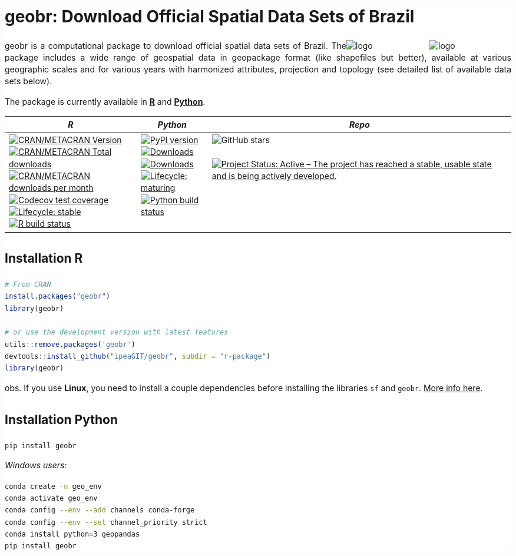 # geobr: Download Official Spatial Data Sets of Brazil 

<img align="right" src="https://github.com/ipeaGIT/geobr/blob/master/r-package/man/figures/geobr_logo_b.png?raw=true" alt="logo" width="140"> 
<img align="right" src="https://github.com/ipeaGIT/geobr/blob/master/r-package/man/figures/geobr_logo_y.png?raw=true" alt="logo" width="140">
<p align="justify">geobr is a computational package to download official spatial data sets of Brazil. The package includes a wide range of geospatial data in geopackage format (like shapefiles but better), available at various geographic scales and for various years with harmonized attributes, projection and topology (see detailed list of available data sets below). </p> 




The package is currently available in [**R**](https://CRAN.R-project.org/package=geobr) and [**Python**](https://pypi.org/project/geobr/).

| ***R*** | ***Python*** | ***Repo***|
|-----|-----|----|
| [![CRAN/METACRAN Version](https://www.r-pkg.org/badges/version/geobr)](https://CRAN.R-project.org/package=geobr) <br /> [![CRAN/METACRAN Total downloads](https://cranlogs.r-pkg.org/badges/grand-total/geobr?color=blue)](https://CRAN.R-project.org/package=geobr) <br /> [![CRAN/METACRAN downloads per month](https://cranlogs.r-pkg.org/badges/geobr?color=yellow)](https://CRAN.R-project.org/package=geobr) <br /> [![Codecov test coverage](https://codecov.io/gh/ipeaGIT/geobr/branch/master/graph/badge.svg)](https://app.codecov.io/gh/ipeaGIT/geobr?branch=master)  <br /> [![Lifecycle: stable](https://img.shields.io/badge/lifecycle-stable-brightgreen.svg)](https://www.tidyverse.org/lifecycle/#stable) <br /> [![R build status](https://github.com/ipeaGIT/geobr/workflows/R-CMD-check/badge.svg)](https://github.com/ipeaGIT/geobr/actions)  | [![PyPI version](https://badge.fury.io/py/geobr.svg)](https://badge.fury.io/py/geobr) <br />  [![Downloads](https://static.pepy.tech/badge/geobr)](https://pepy.tech/project/geobr) <br />  [![Downloads](https://static.pepy.tech/badge/geobr/month)](https://pepy.tech/project/geobr)  <br /> [![Lifecycle: maturing](https://img.shields.io/badge/lifecycle-maturing-blue.svg)](https://www.tidyverse.org/lifecycle/#maturing) <br /> [![Python build status](https://github.com/ipeaGIT/geobr/workflows/Python-CMD-check/badge.svg)](https://github.com/ipeaGIT/geobr/actions) |<img alt="GitHub stars" src="https://img.shields.io/github/stars/ipeaGIT/geobr.svg?color=orange"> <br /> <br />  [![Project Status: Active – The project has reached a stable, usable state and is being actively developed.](https://www.repostatus.org/badges/latest/active.svg)](https://www.repostatus.org/#active) |




## Installation R

```R
# From CRAN
install.packages("geobr")
library(geobr)

# or use the development version with latest features
utils::remove.packages('geobr')
devtools::install_github("ipeaGIT/geobr", subdir = "r-package")
library(geobr)
```
obs. If you use **Linux**, you need to install a couple dependencies before installing the libraries `sf` and `geobr`. [More info here](https://github.com/r-spatial/sf#linux).



## Installation Python
```bash
pip install geobr
```
*Windows users:*  

```bash
conda create -n geo_env
conda activate geo_env  
conda config --env --add channels conda-forge  
conda config --env --set channel_priority strict  
conda install python=3 geopandas  
pip install geobr
```
